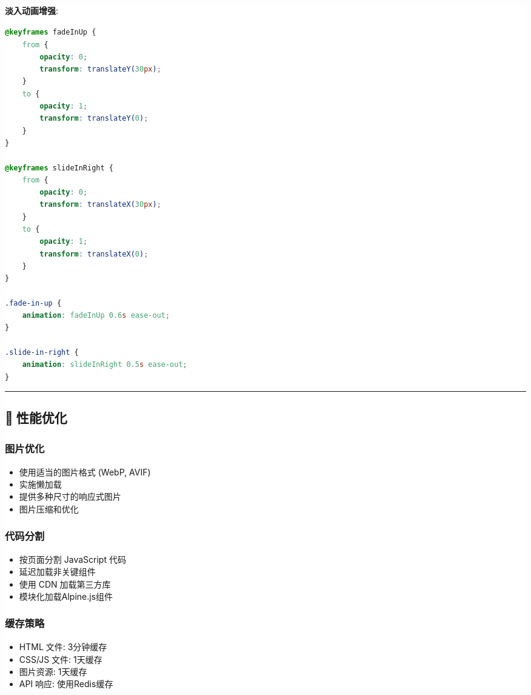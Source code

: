 **淡入动画增强**:
```css
@keyframes fadeInUp {
    from { 
        opacity: 0; 
        transform: translateY(30px); 
    }
    to { 
        opacity: 1; 
        transform: translateY(0); 
    }
}

@keyframes slideInRight {
    from {
        opacity: 0;
        transform: translateX(30px);
    }
    to {
        opacity: 1;
        transform: translateX(0);
    }
}

.fade-in-up {
    animation: fadeInUp 0.6s ease-out;
}

.slide-in-right {
    animation: slideInRight 0.5s ease-out;
}
```

---

## 🔧 性能优化

### 图片优化
- 使用适当的图片格式 (WebP, AVIF)
- 实施懒加载
- 提供多种尺寸的响应式图片
- 图片压缩和优化

### 代码分割
- 按页面分割 JavaScript 代码
- 延迟加载非关键组件
- 使用 CDN 加载第三方库
- 模块化加载Alpine.js组件

### 缓存策略
- HTML 文件: 3分钟缓存
- CSS/JS 文件: 1天缓存
- 图片资源: 1天缓存
- API 响应: 使用Redis缓存

